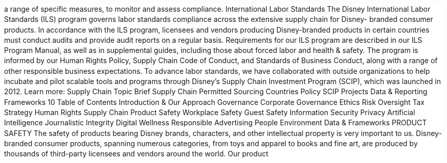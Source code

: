 a range of specific measures, to monitor and
assess compliance.
International Labor Standards
The Disney International Labor Standards (ILS)
program governs labor standards compliance
across the extensive supply chain for Disney-
branded consumer products. In accordance with
the ILS program, licensees and vendors
producing Disney-branded products in certain
countries must conduct audits and provide audit
reports on a regular basis. Requirements for our
ILS program are described in our ILS Program
Manual, as well as in supplemental guides,
including those about forced labor and health &
safety. The program is informed by our Human
Rights Policy, Supply Chain Code of Conduct,
and Standards of Business Conduct, along with a
range of other responsible business expectations.
To advance labor standards, we have
collaborated with outside organizations to help
incubate and pilot scalable tools and programs
through Disneyʼs Supply Chain Investment
Program (SCIP), which was launched in 2012.
Learn more:
Supply Chain Topic Brief
Supply Chain
Permitted Sourcing Countries Policy
SCIP Projects
Data & Reporting Frameworks
10
Table of
Contents
Introduction &
Our Approach
Governance
Corporate
Governance
Ethics
Risk Oversight
Tax Strategy
Human Rights
Supply Chain
Product Safety
Workplace Safety
Guest Safety
Information Security
Privacy
Artificial Intelligence
Journalistic Integrity
Digital Wellness
Responsible
Advertising
People
Environment
Data &
Frameworks
PRODUCT SAFETY
The safety of products bearing Disney brands,
characters, and other intellectual property is very
important to us. Disney-branded consumer
products, spanning numerous categories, from
toys and apparel to books and fine art, are
produced by thousands of third-party licensees
and vendors around the world. Our product